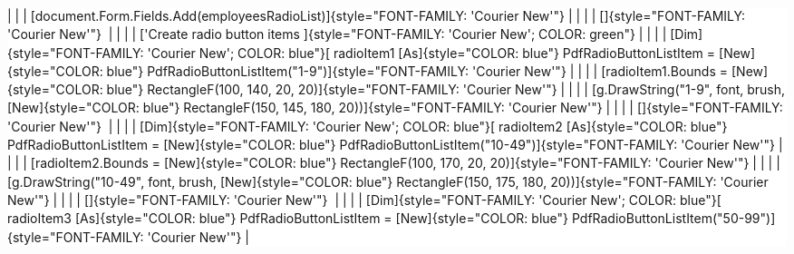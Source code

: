|                                                                                                                                                                                                                                                      |
| [document.Form.Fields.Add(employeesRadioList)]{style="FONT-FAMILY: 'Courier New'"}                                                                                                                                                                   |
|                                                                                                                                                                                                                                                      |
| []{style="FONT-FAMILY: 'Courier New'"}                                                                                                                                                                                                               |
|                                                                                                                                                                                                                                                      |
| [\'Create radio button items ]{style="FONT-FAMILY: 'Courier New'; COLOR: green"}                                                                                                                                                                     |
|                                                                                                                                                                                                                                                      |
| [Dim]{style="FONT-FAMILY: 'Courier New'; COLOR: blue"}[ radioItem1 [As]{style="COLOR: blue"} PdfRadioButtonListItem = [New]{style="COLOR: blue"} PdfRadioButtonListItem(\"1-9\")]{style="FONT-FAMILY: 'Courier New'"}                                |
|                                                                                                                                                                                                                                                      |
| [radioItem1.Bounds = [New]{style="COLOR: blue"} RectangleF(100, 140, 20, 20)]{style="FONT-FAMILY: 'Courier New'"}                                                                                                                                    |
|                                                                                                                                                                                                                                                      |
| [g.DrawString(\"1-9\", font, brush, [New]{style="COLOR: blue"} RectangleF(150, 145, 180, 20))]{style="FONT-FAMILY: 'Courier New'"}                                                                                                                   |
|                                                                                                                                                                                                                                                      |
| []{style="FONT-FAMILY: 'Courier New'"}                                                                                                                                                                                                               |
|                                                                                                                                                                                                                                                      |
| [Dim]{style="FONT-FAMILY: 'Courier New'; COLOR: blue"}[ radioItem2 [As]{style="COLOR: blue"} PdfRadioButtonListItem = [New]{style="COLOR: blue"} PdfRadioButtonListItem(\"10-49\")]{style="FONT-FAMILY: 'Courier New'"}                              |
|                                                                                                                                                                                                                                                      |
| [radioItem2.Bounds = [New]{style="COLOR: blue"} RectangleF(100, 170, 20, 20)]{style="FONT-FAMILY: 'Courier New'"}                                                                                                                                    |
|                                                                                                                                                                                                                                                      |
| [g.DrawString(\"10-49\", font, brush, [New]{style="COLOR: blue"} RectangleF(150, 175, 180, 20))]{style="FONT-FAMILY: 'Courier New'"}                                                                                                                 |
|                                                                                                                                                                                                                                                      |
| []{style="FONT-FAMILY: 'Courier New'"}                                                                                                                                                                                                               |
|                                                                                                                                                                                                                                                      |
| [Dim]{style="FONT-FAMILY: 'Courier New'; COLOR: blue"}[ radioItem3 [As]{style="COLOR: blue"} PdfRadioButtonListItem = [New]{style="COLOR: blue"} PdfRadioButtonListItem(\"50-99\")]{style="FONT-FAMILY: 'Courier New'"}                              |